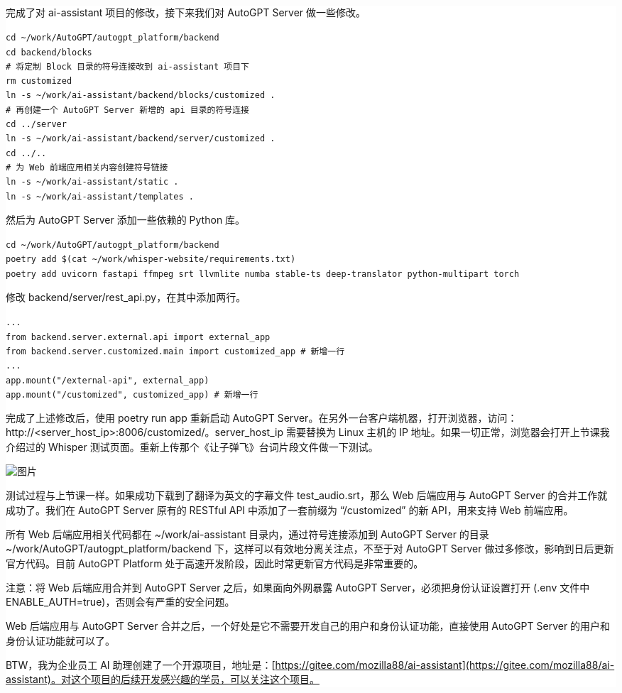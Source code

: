 完成了对 ai-assistant 项目的修改，接下来我们对 AutoGPT Server 做一些修改。

```plain
cd ~/work/AutoGPT/autogpt_platform/backend
cd backend/blocks
# 将定制 Block 目录的符号连接改到 ai-assistant 项目下
rm customized
ln -s ~/work/ai-assistant/backend/blocks/customized .
# 再创建一个 AutoGPT Server 新增的 api 目录的符号连接
cd ../server
ln -s ~/work/ai-assistant/backend/server/customized .
cd ../..
# 为 Web 前端应用相关内容创建符号链接
ln -s ~/work/ai-assistant/static .
ln -s ~/work/ai-assistant/templates .
```

然后为 AutoGPT Server 添加一些依赖的 Python 库。

```plain
cd ~/work/AutoGPT/autogpt_platform/backend
poetry add $(cat ~/work/whisper-website/requirements.txt)
poetry add uvicorn fastapi ffmpeg srt llvmlite numba stable-ts deep-translator python-multipart torch
```

修改 backend/server/rest\_api.py，在其中添加两行。

```plain
...
from backend.server.external.api import external_app
from backend.server.customized.main import customized_app # 新增一行
...
app.mount("/external-api", external_app)
app.mount("/customized", customized_app) # 新增一行
```

完成了上述修改后，使用 poetry run app 重新启动 AutoGPT Server。在另外一台客户端机器，打开浏览器，访问：http://&lt;server\_host\_ip&gt;:8006/customized/。server\_host\_ip 需要替换为 Linux 主机的 IP 地址。如果一切正常，浏览器会打开上节课我介绍过的 Whisper 测试页面。重新上传那个《让子弹飞》台词片段文件做一下测试。

![图片](https://static001.geekbang.org/resource/image/f0/5c/f0c2cae9f723de948c716619d2519b5c.png?wh=1458x1278)

测试过程与上节课一样。如果成功下载到了翻译为英文的字幕文件 test\_audio.srt，那么 Web 后端应用与 AutoGPT Server 的合并工作就成功了。我们在 AutoGPT Server 原有的 RESTful API 中添加了一套前缀为 “/customized” 的新 API，用来支持 Web 前端应用。

所有 Web 后端应用相关代码都在 ~/work/ai-assistant 目录内，通过符号连接添加到 AutoGPT Server 的目录 ~/work/AutoGPT/autogpt\_platform/backend 下，这样可以有效地分离关注点，不至于对 AutoGPT Server 做过多修改，影响到日后更新官方代码。目前 AutoGPT Platform 处于高速开发阶段，因此时常更新官方代码是非常重要的。

注意：将 Web 后端应用合并到 AutoGPT Server 之后，如果面向外网暴露 AutoGPT Server，必须把身份认证设置打开 (.env 文件中 ENABLE\_AUTH=true)，否则会有严重的安全问题。

Web 后端应用与 AutoGPT Server 合并之后，一个好处是它不需要开发自己的用户和身份认证功能，直接使用 AutoGPT Server 的用户和身份认证功能就可以了。

BTW，我为企业员工 AI 助理创建了一个开源项目，地址是：[https://gitee.com/mozilla88/ai-assistant](https://gitee.com/mozilla88/ai-assistant)。对这个项目的后续开发感兴趣的学员，可以关注这个项目。
